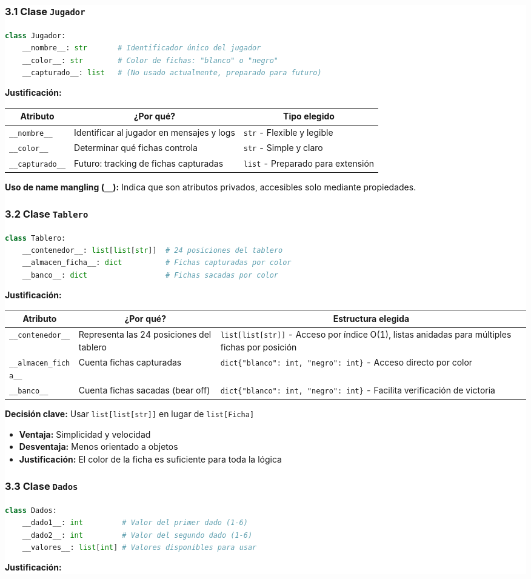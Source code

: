 ### 3.1 Clase `Jugador`

```python
class Jugador:
    __nombre__: str       # Identificador único del jugador
    __color__: str        # Color de fichas: "blanco" o "negro"
    __capturado__: list   # (No usado actualmente, preparado para futuro)
```

**Justificación:**

| Atributo | ¿Por qué? | Tipo elegido |
|----------|-----------|--------------|
| `__nombre__` | Identificar al jugador en mensajes y logs | `str` - Flexible y legible |
| `__color__` | Determinar qué fichas controla | `str` - Simple y claro |
| `__capturado__` | Futuro: tracking de fichas capturadas | `list` - Preparado para extensión |

**Uso de name mangling (`__`):** Indica que son atributos privados, accesibles solo mediante propiedades.

### 3.2 Clase `Tablero`

```python
class Tablero:
    __contenedor__: list[list[str]]  # 24 posiciones del tablero
    __almacen_ficha__: dict          # Fichas capturadas por color
    __banco__: dict                  # Fichas sacadas por color
```

**Justificación:**

| Atributo | ¿Por qué? | Estructura elegida |
|----------|-----------|-------------------|
| `__contenedor__` | Representa las 24 posiciones del tablero | `list[list[str]]` - Acceso por índice O(1), listas anidadas para múltiples fichas por posición |
| `__almacen_ficha__` | Cuenta fichas capturadas | `dict{"blanco": int, "negro": int}` - Acceso directo por color |
| `__banco__` | Cuenta fichas sacadas (bear off) | `dict{"blanco": int, "negro": int}` - Facilita verificación de victoria |

**Decisión clave:** Usar `list[list[str]]` en lugar de `list[Ficha]`
- **Ventaja:** Simplicidad y velocidad
- **Desventaja:** Menos orientado a objetos
- **Justificación:** El color de la ficha es suficiente para toda la lógica

### 3.3 Clase `Dados`

```python
class Dados:
    __dado1__: int         # Valor del primer dado (1-6)
    __dado2__: int         # Valor del segundo dado (1-6)
    __valores__: list[int] # Valores disponibles para usar
```

**Justificación:**
